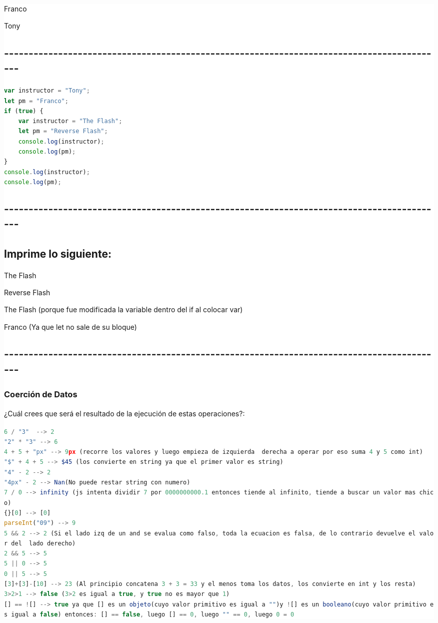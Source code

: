 Franco

Tony
## ------------------------------------------------------------------------------------------

```javascript
var instructor = "Tony";
let pm = "Franco";
if (true) {
    var instructor = "The Flash";
    let pm = "Reverse Flash";
    console.log(instructor);
    console.log(pm);
}
console.log(instructor);
console.log(pm);
```
## ------------------------------------------------------------------------------------------
## Imprime lo siguiente:
The Flash

Reverse Flash

The Flash (porque fue modificada la variable dentro del if al colocar var)

Franco (Ya que let no sale de su bloque)
## ------------------------------------------------------------------------------------------
### Coerción de Datos

¿Cuál crees que será el resultado de la ejecución de estas operaciones?:

```javascript
6 / "3"  --> 2
"2" * "3" --> 6
4 + 5 + "px" --> 9px (recorre los valores y luego empieza de izquierda  derecha a operar por eso suma 4 y 5 como int)
"$" + 4 + 5 --> $45 (los convierte en string ya que el primer valor es string)
"4" - 2 --> 2
"4px" - 2 --> Nan(No puede restar string con numero)
7 / 0 --> infinity (js intenta dividir 7 por 0000000000.1 entonces tiende al infinito, tiende a buscar un valor mas chico)
{}[0] --> [0]
parseInt("09") --> 9
5 && 2 --> 2 (Si el lado izq de un and se evalua como falso, toda la ecuacion es falsa, de lo contrario devuelve el valor del  lado derecho)
2 && 5 --> 5
5 || 0 --> 5 
0 || 5 --> 5
[3]+[3]-[10] --> 23 (Al principio concatena 3 + 3 = 33 y el menos toma los datos, los convierte en int y los resta)
3>2>1 --> false (3>2 es igual a true, y true no es mayor que 1)
[] == ![] --> true ya que [] es un objeto(cuyo valor primitivo es igual a "")y ![] es un booleano(cuyo valor primitivo es igual a false) entonces: [] == false, luego [] == 0, luego "" == 0, luego 0 = 0

```
